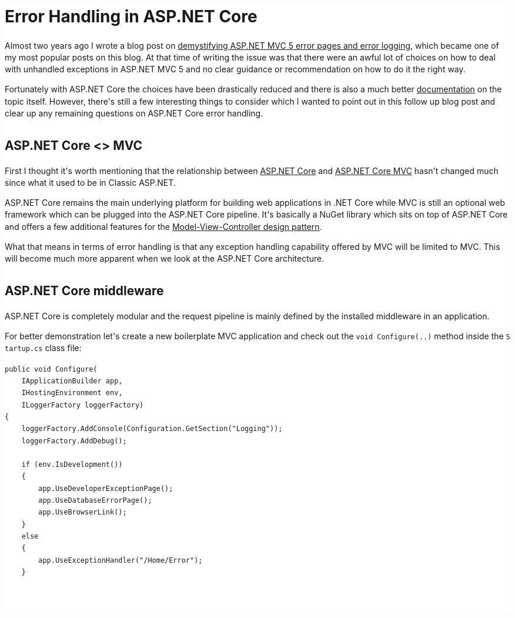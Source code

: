 ﻿

# Error Handling in ASP.NET Core

Almost two years ago I wrote a blog post on [demystifying ASP.NET MVC 5 error pages and error logging](https://dusted.codes/demystifying-aspnet-mvc-5-error-pages-and-error-logging), which became one of my most popular posts on this blog. At that time of writing the issue was that there were an awful lot of choices on how to deal with unhandled exceptions in ASP.NET MVC 5 and no clear guidance or recommendation on how to do it the right way.

Fortunately with ASP.NET Core the choices have been drastically reduced and there is also a much better [documentation](https://docs.microsoft.com/en-us/aspnet/core/fundamentals/error-handling) on the topic itself. However, there's still a few interesting things to consider which I wanted to point out in this follow up blog post and clear up any remaining questions on ASP.NET Core error handling.

## ASP.NET Core <> MVC

First I thought it's worth mentioning that the relationship between [ASP.NET Core](https://www.asp.net/core) and [ASP.NET Core MVC](https://github.com/aspnet/Mvc) hasn't changed much since what it used to be in Classic ASP.NET.

ASP.NET Core remains the main underlying platform for building web applications in .NET Core while MVC is still an optional web framework which can be plugged into the ASP.NET Core pipeline. It's basically a NuGet library which sits on top of ASP.NET Core and offers a few additional features for the [Model-View-Controller design pattern](https://en.wikipedia.org/wiki/Model%E2%80%93view%E2%80%93controller).

What that means in terms of error handling is that any exception handling capability offered by MVC will be limited to MVC. This will become much more apparent when we look at the ASP.NET Core architecture.

## ASP.NET Core middleware

ASP.NET Core is completely modular and the request pipeline is mainly defined by the installed middleware in an application.

For better demonstration let's create a new boilerplate MVC application and check out the `void Configure(..)` method inside the `Startup.cs` class file:

<pre><code>public void Configure(
    IApplicationBuilder app,
    IHostingEnvironment env,
    ILoggerFactory loggerFactory)
{
    loggerFactory.AddConsole(Configuration.GetSection(&quot;Logging&quot;));
    loggerFactory.AddDebug();

    if (env.IsDevelopment())
    {
        app.UseDeveloperExceptionPage();
        app.UseDatabaseErrorPage();
        app.UseBrowserLink();
    }
    else
    {
        app.UseExceptionHandler(&quot;/Home/Error&quot;);
    }
